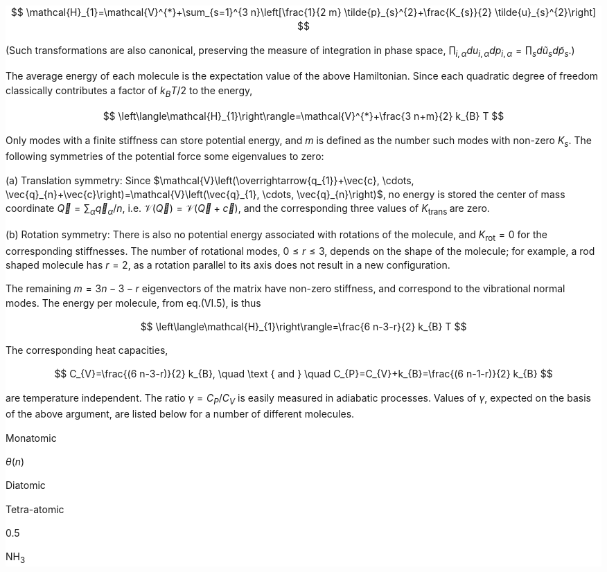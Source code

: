 $$
\mathcal{H}_{1}=\mathcal{V}^{*}+\sum_{s=1}^{3 n}\left[\frac{1}{2 m} \tilde{p}_{s}^{2}+\frac{K_{s}}{2} \tilde{u}_{s}^{2}\right]
$$

(Such transformations are also canonical, preserving the measure of integration in phase space, $\left.\prod_{i, \alpha} d u_{i, \alpha} d p_{i, \alpha}=\prod_{s} d \tilde{u}_{s} d \tilde{p}_{s} .\right)$

The average energy of each molecule is the expectation value of the above Hamiltonian. Since each quadratic degree of freedom classically contributes a factor of $k_{B} T / 2$ to the energy,

$$
\left\langle\mathcal{H}_{1}\right\rangle=\mathcal{V}^{*}+\frac{3 n+m}{2} k_{B} T
$$

Only modes with a finite stiffness can store potential energy, and $m$ is defined as the number such modes with non-zero $K_{s} .$ The following symmetries of the potential force some eigenvalues to zero:

(a) Translation symmetry: Since $\mathcal{V}\left(\overrightarrow{q_{1}}+\vec{c}, \cdots, \vec{q}_{n}+\vec{c}\right)=\mathcal{V}\left(\vec{q}_{1}, \cdots, \vec{q}_{n}\right)$, no energy is stored the center of mass coordinate $\vec{Q}=\sum_{\alpha} \vec{q}_{\alpha} / n$, i.e. $\mathcal{V}(\vec{Q})=\mathcal{V}(\vec{Q}+\vec{c})$, and the corresponding three values of $K_{\text {trans }}$ are zero.

(b) Rotation symmetry: There is also no potential energy associated with rotations of the molecule, and $K_{\mathrm{rot}}=0$ for the corresponding stiffnesses. The number of rotational modes, $0 \leq r \leq 3$, depends on the shape of the molecule; for example, a rod shaped molecule has $r=2$, as a rotation parallel to its axis does not result in a new configuration.

The remaining $m=3 n-3-r$ eigenvectors of the matrix have non-zero stiffness, and correspond to the vibrational normal modes. The energy per molecule, from eq.(VI.5), is thus

$$
\left\langle\mathcal{H}_{1}\right\rangle=\frac{6 n-3-r}{2} k_{B} T
$$

The corresponding heat capacities,

$$
C_{V}=\frac{(6 n-3-r)}{2} k_{B}, \quad \text { and } \quad C_{P}=C_{V}+k_{B}=\frac{(6 n-1-r)}{2} k_{B}
$$

are temperature independent. The ratio $\gamma=C_{P} / C_{V}$ is easily measured in adiabatic processes. Values of $\gamma$, expected on the basis of the above argument, are listed below for a number of different molecules.

Monatomic

$\theta(n)$

Diatomic

Tetra-atomic

$0.5$

$\mathrm{NH}_{3}$
